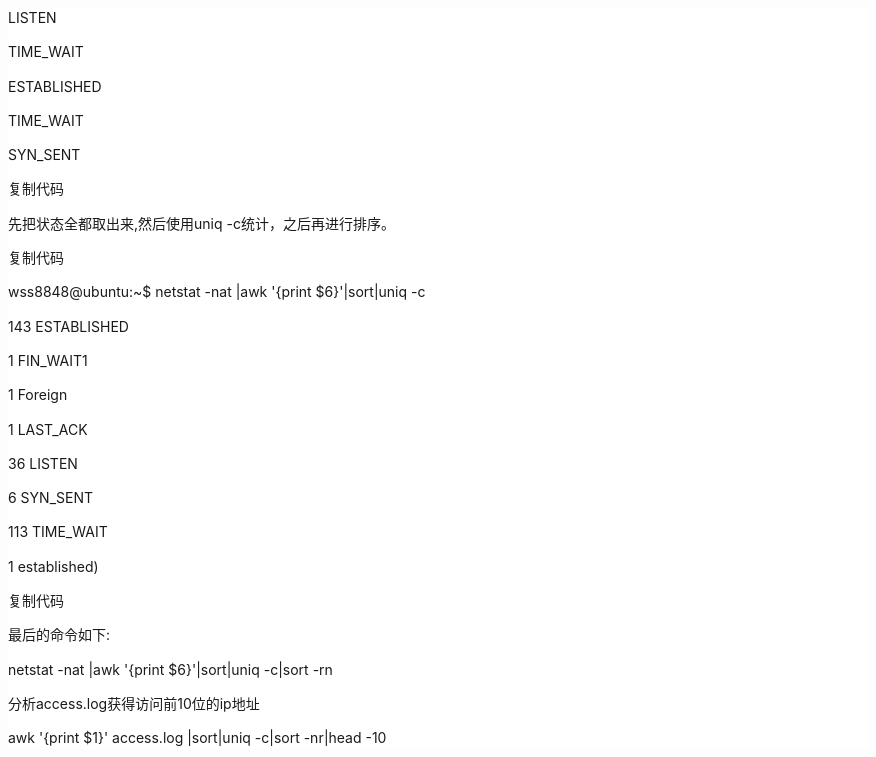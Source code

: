 LISTEN

TIME\_WAIT

ESTABLISHED

TIME\_WAIT

SYN\_SENT

复制代码

  先把状态全都取出来,然后使用uniq -c统计，之后再进行排序。

复制代码

wss8848@ubuntu:~$ netstat -nat \|awk '{print $6}'\|sort\|uniq -c

143 ESTABLISHED

1 FIN\_WAIT1

1 Foreign

1 LAST\_ACK

36 LISTEN

6 SYN\_SENT

113 TIME\_WAIT

1 established\)

复制代码

  最后的命令如下:

netstat -nat \|awk '{print $6}'\|sort\|uniq -c\|sort -rn

分析access.log获得访问前10位的ip地址

awk '{print $1}' access.log \|sort\|uniq -c\|sort -nr\|head -10

